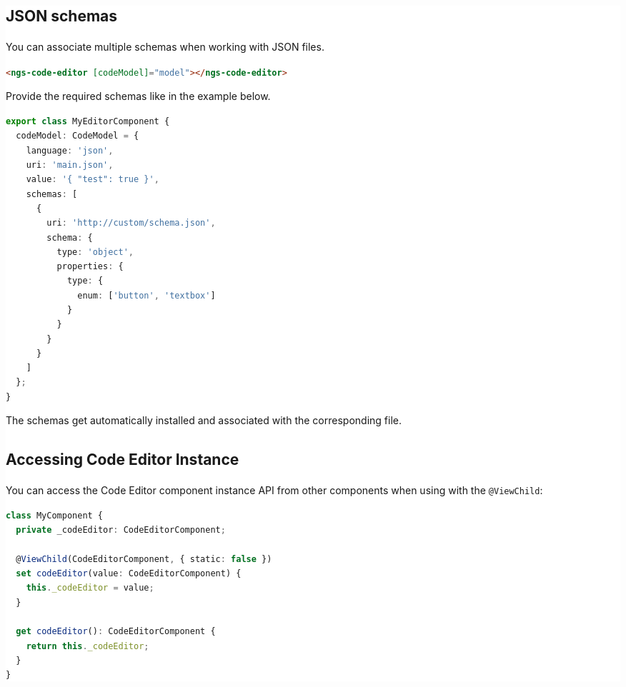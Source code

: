## JSON schemas

You can associate multiple schemas when working with JSON files.

```html
<ngs-code-editor [codeModel]="model"></ngs-code-editor>
```

Provide the required schemas like in the example below.

```ts
export class MyEditorComponent {
  codeModel: CodeModel = {
    language: 'json',
    uri: 'main.json',
    value: '{ "test": true }',
    schemas: [
      {
        uri: 'http://custom/schema.json',
        schema: {
          type: 'object',
          properties: {
            type: {
              enum: ['button', 'textbox']
            }
          }
        }
      }
    ]
  };
}
```

The schemas get automatically installed and associated with the corresponding file.

## Accessing Code Editor Instance

You can access the Code Editor component instance API from other components when using with the `@ViewChild`:

```ts
class MyComponent {
  private _codeEditor: CodeEditorComponent;

  @ViewChild(CodeEditorComponent, { static: false })
  set codeEditor(value: CodeEditorComponent) {
    this._codeEditor = value;
  }

  get codeEditor(): CodeEditorComponent {
    return this._codeEditor;
  }
}
```
